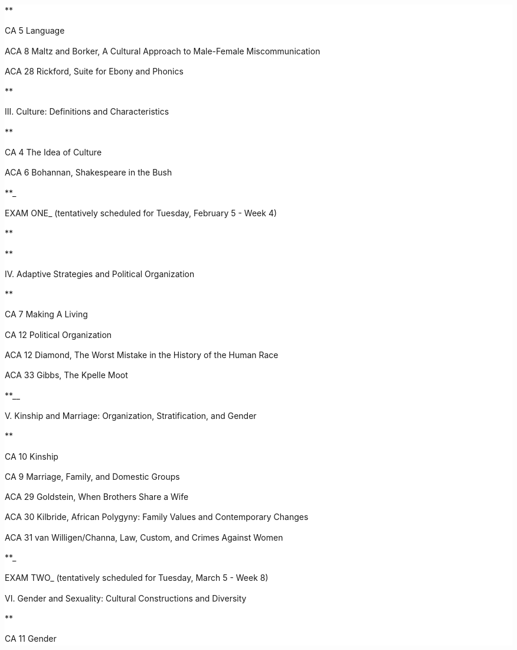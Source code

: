 **

CA 5 Language

ACA 8 Maltz and Borker, A Cultural Approach to Male-Female Miscommunication

ACA 28 Rickford, Suite for Ebony and Phonics

**

III. Culture: Definitions and Characteristics

**

CA 4 The Idea of Culture

ACA 6 Bohannan, Shakespeare in the Bush

**_

EXAM ONE_ (tentatively scheduled for Tuesday, February 5 - Week 4)

**



**

IV. Adaptive Strategies and Political Organization

**

CA 7 Making A Living

CA 12 Political Organization

ACA 12 Diamond, The Worst Mistake in the History of the Human Race

ACA 33 Gibbs, The Kpelle Moot

**__

V. Kinship and Marriage: Organization, Stratification, and Gender

**

CA 10 Kinship

CA 9 Marriage, Family, and Domestic Groups

ACA 29 Goldstein, When Brothers Share a Wife

ACA 30 Kilbride, African Polygyny: Family Values and Contemporary Changes

ACA 31 van Willigen/Channa, Law, Custom, and Crimes Against Women

**_

EXAM TWO_ (tentatively scheduled for Tuesday, March 5 - Week 8)



VI. Gender and Sexuality: Cultural Constructions and Diversity

**

CA 11 Gender

